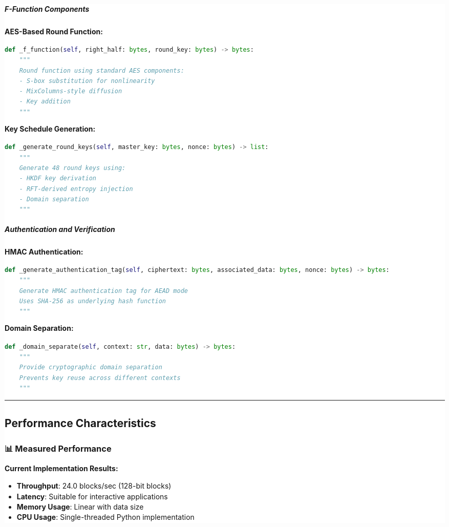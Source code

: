##### **F-Function Components**

**AES-Based Round Function:**
```python
def _f_function(self, right_half: bytes, round_key: bytes) -> bytes:
    """
    Round function using standard AES components:
    - S-box substitution for nonlinearity
    - MixColumns-style diffusion
    - Key addition
    """
```

**Key Schedule Generation:**
```python
def _generate_round_keys(self, master_key: bytes, nonce: bytes) -> list:
    """
    Generate 48 round keys using:
    - HKDF key derivation
    - RFT-derived entropy injection
    - Domain separation
    """
```
##### **Authentication and Verification**

**HMAC Authentication:**
```python
def _generate_authentication_tag(self, ciphertext: bytes, associated_data: bytes, nonce: bytes) -> bytes:
    """
    Generate HMAC authentication tag for AEAD mode
    Uses SHA-256 as underlying hash function
    """
```

**Domain Separation:**
```python
def _domain_separate(self, context: str, data: bytes) -> bytes:
    """
    Provide cryptographic domain separation
    Prevents key reuse across different contexts
    """
```

---

## Performance Characteristics

### 📊 **Measured Performance**

**Current Implementation Results:**
- **Throughput**: 24.0 blocks/sec (128-bit blocks)
- **Latency**: Suitable for interactive applications
- **Memory Usage**: Linear with data size
- **CPU Usage**: Single-threaded Python implementation
